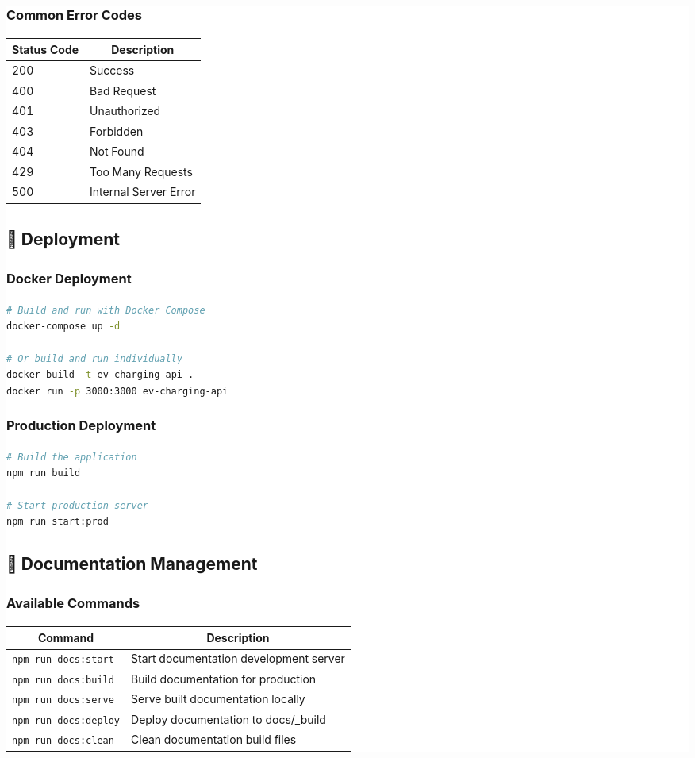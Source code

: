 ### Common Error Codes

| Status Code | Description |
|-------------|-------------|
| 200 | Success |
| 400 | Bad Request |
| 401 | Unauthorized |
| 403 | Forbidden |
| 404 | Not Found |
| 429 | Too Many Requests |
| 500 | Internal Server Error |

## 🚀 Deployment

### Docker Deployment

```bash
# Build and run with Docker Compose
docker-compose up -d

# Or build and run individually
docker build -t ev-charging-api .
docker run -p 3000:3000 ev-charging-api
```

### Production Deployment

```bash
# Build the application
npm run build

# Start production server
npm run start:prod
```

## 📖 Documentation Management

### Available Commands

| Command | Description |
|---------|-------------|
| `npm run docs:start` | Start documentation development server |
| `npm run docs:build` | Build documentation for production |
| `npm run docs:serve` | Serve built documentation locally |
| `npm run docs:deploy` | Deploy documentation to docs/_build |
| `npm run docs:clean` | Clean documentation build files |
